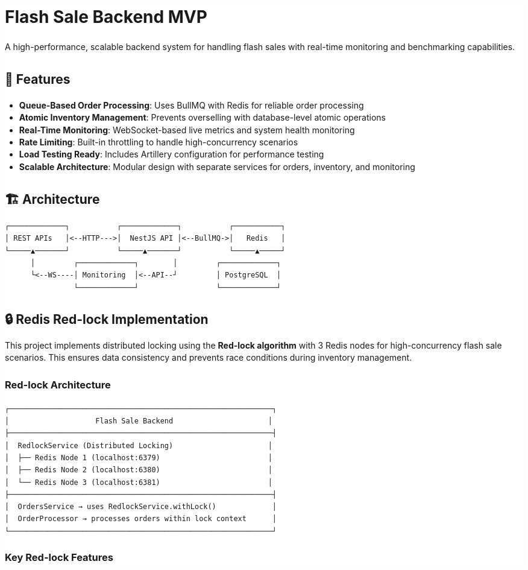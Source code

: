 # Flash Sale Backend MVP

A high-performance, scalable backend system for handling flash sales with real-time monitoring and benchmarking capabilities.

## 🚀 Features

- **Queue-Based Order Processing**: Uses BullMQ with Redis for reliable order processing
- **Atomic Inventory Management**: Prevents overselling with database-level atomic operations
- **Real-Time Monitoring**: WebSocket-based live metrics and system health monitoring
- **Rate Limiting**: Built-in throttling to handle high-concurrency scenarios
- **Load Testing Ready**: Includes Artillery configuration for performance testing
- **Scalable Architecture**: Modular design with separate services for orders, inventory, and monitoring

## 🏗️ Architecture

```
┌─────────────┐           ┌─────────────┐           ┌───────────┐
│ REST APIs   │<--HTTP--->│  NestJS API │<--BullMQ->│   Redis   │
└─────▲───────┘           └─────▲───────┘           └─────▲─────┘
      │         ┌─────────────┐        │         ┌─────────────┐
      └<--WS----│ Monitoring  │<--API--┘         │ PostgreSQL  │
                └─────────────┘                  └─────────────┘
```

## 🔒 Redis Red-lock Implementation

This project implements distributed locking using the **Red-lock algorithm** with 3 Redis nodes for high-concurrency flash sale scenarios. This ensures data consistency and prevents race conditions during inventory management.

### Red-lock Architecture

```
┌─────────────────────────────────────────────────────────────┐
│                    Flash Sale Backend                      │
├─────────────────────────────────────────────────────────────┤
│  RedlockService (Distributed Locking)                      │
│  ├── Redis Node 1 (localhost:6379)                         │
│  ├── Redis Node 2 (localhost:6380)                         │
│  └── Redis Node 3 (localhost:6381)                         │
├─────────────────────────────────────────────────────────────┤
│  OrdersService → uses RedlockService.withLock()             │
│  OrderProcessor → processes orders within lock context      │
└─────────────────────────────────────────────────────────────┘
```

### Key Red-lock Features
